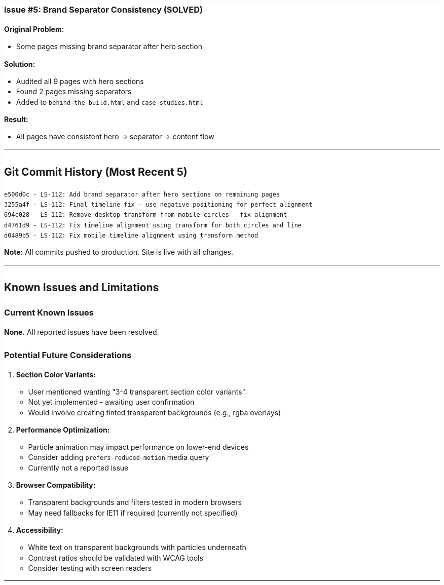 ### Issue #5: Brand Separator Consistency (SOLVED)

**Original Problem:**
- Some pages missing brand separator after hero section

**Solution:**
- Audited all 9 pages with hero sections
- Found 2 pages missing separators
- Added to `behind-the-build.html` and `case-studies.html`

**Result:**
- All pages have consistent hero → separator → content flow

---

## Git Commit History (Most Recent 5)

```
e500d0c - LS-112: Add brand separator after hero sections on remaining pages
3255a4f - LS-112: Final timeline fix - use negative positioning for perfect alignment
694c028 - LS-112: Remove desktop transform from mobile circles - fix alignment
d4761d9 - LS-112: Fix timeline alignment using transform for both circles and line
d0489b5 - LS-112: Fix mobile timeline alignment using transform method
```

**Note:** All commits pushed to production. Site is live with all changes.

---

## Known Issues and Limitations

### Current Known Issues
**None.** All reported issues have been resolved.

### Potential Future Considerations

1. **Section Color Variants:**
   - User mentioned wanting "3-4 transparent section color variants"
   - Not yet implemented - awaiting user confirmation
   - Would involve creating tinted transparent backgrounds (e.g., rgba overlays)

2. **Performance Optimization:**
   - Particle animation may impact performance on lower-end devices
   - Consider adding `prefers-reduced-motion` media query
   - Currently not a reported issue

3. **Browser Compatibility:**
   - Transparent backgrounds and filters tested in modern browsers
   - May need fallbacks for IE11 if required (currently not specified)

4. **Accessibility:**
   - White text on transparent backgrounds with particles underneath
   - Contrast ratios should be validated with WCAG tools
   - Consider testing with screen readers

---